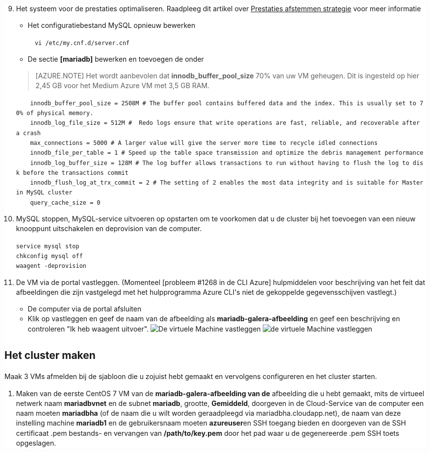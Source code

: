 9.  Het systeem voor de prestaties optimaliseren. Raadpleeg dit artikel over [Prestaties afstemmen strategie](virtual-machines-linux-classic-optimize-mysql.md) voor meer informatie

    - Het configuratiebestand MySQL opnieuw bewerken

            vi /etc/my.cnf.d/server.cnf

    - De sectie **[mariadb]** bewerken en toevoegen de onder

    > [AZURE.NOTE] Het wordt aanbevolen dat **innodb\_buffer\_pool_size** 70% van uw VM geheugen. Dit is ingesteld op hier 2,45 GB voor het Medium Azure VM met 3,5 GB RAM.

            innodb_buffer_pool_size = 2508M # The buffer pool contains buffered data and the index. This is usually set to 70% of physical memory.
            innodb_log_file_size = 512M #  Redo logs ensure that write operations are fast, reliable, and recoverable after a crash
            max_connections = 5000 # A larger value will give the server more time to recycle idled connections
            innodb_file_per_table = 1 # Speed up the table space transmission and optimize the debris management performance
            innodb_log_buffer_size = 128M # The log buffer allows transactions to run without having to flush the log to disk before the transactions commit
            innodb_flush_log_at_trx_commit = 2 # The setting of 2 enables the most data integrity and is suitable for Master in MySQL cluster
            query_cache_size = 0

10. MySQL stoppen, MySQL-service uitvoeren op opstarten om te voorkomen dat u de cluster bij het toevoegen van een nieuw knooppunt uitschakelen en deprovision van de computer.

        service mysql stop
        chkconfig mysql off
        waagent -deprovision

11. De VM via de portal vastleggen. (Momenteel [probleem #1268 in de CLI Azure] hulpmiddelen voor beschrijving van het feit dat afbeeldingen die zijn vastgelegd met het hulpprogramma Azure CLI's niet de gekoppelde gegevensschijven vastlegt.)

    - De computer via de portal afsluiten
    - Klik op vastleggen en geef de naam van de afbeelding als **mariadb-galera-afbeelding** en geef een beschrijving en controleren "Ik heb waagent uitvoer".
    ![De virtuele Machine vastleggen](./media/virtual-machines-linux-classic-mariadb-mysql-cluster/Capture.png)
    ![de virtuele Machine vastleggen](./media/virtual-machines-linux-classic-mariadb-mysql-cluster/Capture2.PNG)

## <a name="creating-the-cluster"></a>Het cluster maken

Maak 3 VMs afmelden bij de sjabloon die u zojuist hebt gemaakt en vervolgens configureren en het cluster starten.

1. Maken van de eerste CentOS 7 VM van de **mariadb-galera-afbeelding van de** afbeelding die u hebt gemaakt, mits de virtueel netwerk naam **mariadbvnet** en de subnet **mariadb**, grootte, **Gemiddeld**, doorgeven in de Cloud-Service van de computer een naam moeten **mariadbha** (of de naam die u wilt worden geraadpleegd via mariadbha.cloudapp.net), de naam van deze instelling machine **mariadb1** en de gebruikersnaam moeten **azureuser**en SSH toegang bieden en doorgeven van de SSH certificaat .pem bestands- en vervangen van **/path/to/key.pem** door het pad waar u de gegenereerde .pem SSH toets opgeslagen.


[Architecture overview]: #architecture-overview
[Creating the template]: #creating-the-template
[Creating the cluster]: #creating-the-cluster
[Load balancing the cluster]: #load-balancing-the-cluster
[Validating the cluster]: #validating-the-cluster
[Next steps]: #next-steps
[Galera]: http://galeracluster.com/products/
[MariaDBs]: https://mariadb.org/en/about/